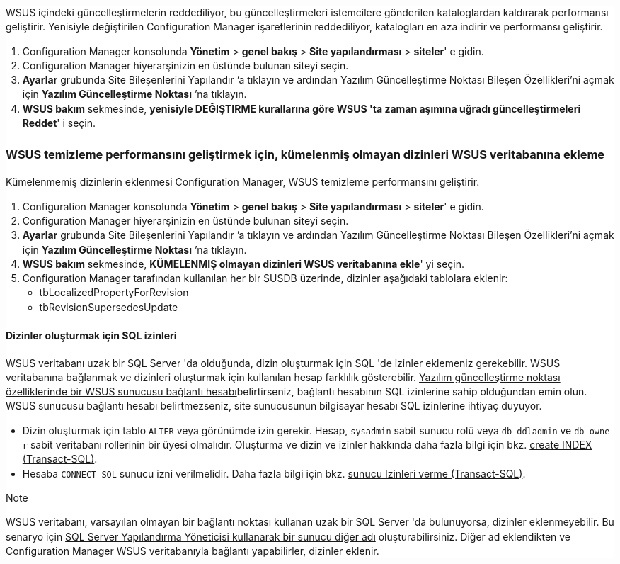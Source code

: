 WSUS içindeki güncelleştirmelerin reddediliyor, bu güncelleştirmeleri istemcilere gönderilen kataloglardan kaldırarak performansı geliştirir. Yenisiyle değiştirilen Configuration Manager işaretlerinin reddediliyor, katalogları en aza indirir ve performansı geliştirir.

1. Configuration Manager konsolunda **Yönetim** > **genel bakış** > **Site yapılandırması** > **siteler**' e gidin.
2. Configuration Manager hiyerarşinizin en üstünde bulunan siteyi seçin.
3. **Ayarlar** grubunda Site Bileşenlerini Yapılandır ’a tıklayın ve ardından Yazılım Güncelleştirme Noktası Bileşen Özellikleri’ni açmak için **Yazılım Güncelleştirme Noktası** ’na tıklayın.
4. **WSUS bakım** sekmesinde, **yenisiyle DEĞIŞTIRME kurallarına göre WSUS 'ta zaman aşımına uğradı güncelleştirmeleri Reddet**' i seçin.

### <a name="add-non-clustered-indexes-to-the-wsus-database-to-improve-wsus-cleanup-performance"></a>WSUS temizleme performansını geliştirmek için, kümelenmiş olmayan dizinleri WSUS veritabanına ekleme

Kümelenmemiş dizinlerin eklenmesi Configuration Manager, WSUS temizleme performansını geliştirir.

1. Configuration Manager konsolunda **Yönetim** > **genel bakış** > **Site yapılandırması** > **siteler**' e gidin.
2. Configuration Manager hiyerarşinizin en üstünde bulunan siteyi seçin.
3. **Ayarlar** grubunda Site Bileşenlerini Yapılandır ’a tıklayın ve ardından Yazılım Güncelleştirme Noktası Bileşen Özellikleri’ni açmak için **Yazılım Güncelleştirme Noktası** ’na tıklayın.
4. **WSUS bakım** sekmesinde, **KÜMELENMIŞ olmayan dizinleri WSUS veritabanına ekle**' yi seçin.
5. Configuration Manager tarafından kullanılan her bir SUSDB üzerinde, dizinler aşağıdaki tablolara eklenir:
   - tbLocalizedPropertyForRevision
   - tbRevisionSupersedesUpdate

#### <a name="sql-permissions-for-creating-indexes"></a>Dizinler oluşturmak için SQL izinleri

WSUS veritabanı uzak bir SQL Server 'da olduğunda, dizin oluşturmak için SQL 'de izinler eklemeniz gerekebilir. WSUS veritabanına bağlanmak ve dizinleri oluşturmak için kullanılan hesap farklılık gösterebilir. [Yazılım güncelleştirme noktası özelliklerinde bir WSUS sunucusu bağlantı hesabı](../get-started/install-a-software-update-point.md#wsus-server-connection-account)belirtirseniz, bağlantı hesabının SQL izinlerine sahip olduğundan emin olun. WSUS sunucusu bağlantı hesabı belirtmezseniz, site sunucusunun bilgisayar hesabı SQL izinlerine ihtiyaç duyuyor.

- Dizin oluşturmak için tablo `ALTER` veya görünümde izin gerekir. Hesap, `sysadmin` sabit sunucu rolü veya `db_ddladmin` ve `db_owner` sabit veritabanı rollerinin bir üyesi olmalıdır. Oluşturma ve dizin ve izinler hakkında daha fazla bilgi için bkz. [create INDEX (Transact-SQL)](https://docs.microsoft.com/sql/t-sql/statements/create-index-transact-sql?view=sql-server-2017#permissions).
- Hesaba `CONNECT SQL` sunucu izni verilmelidir. Daha fazla bilgi için bkz. [sunucu Izinleri verme (Transact-SQL)](https://docs.microsoft.com/sql/t-sql/statements/grant-server-permissions-transact-sql?view=sql-server-2017).

> [!NOTE]  
>  WSUS veritabanı, varsayılan olmayan bir bağlantı noktası kullanan uzak bir SQL Server 'da bulunuyorsa, dizinler eklenmeyebilir. Bu senaryo için [SQL Server Yapılandırma Yöneticisi kullanarak bir sunucu diğer adı](https://docs.microsoft.com/sql/database-engine/configure-windows/create-or-delete-a-server-alias-for-use-by-a-client?view=sql-server-2017) oluşturabilirsiniz. Diğer ad eklendikten ve Configuration Manager WSUS veritabanıyla bağlantı yapabilirler, dizinler eklenir.
